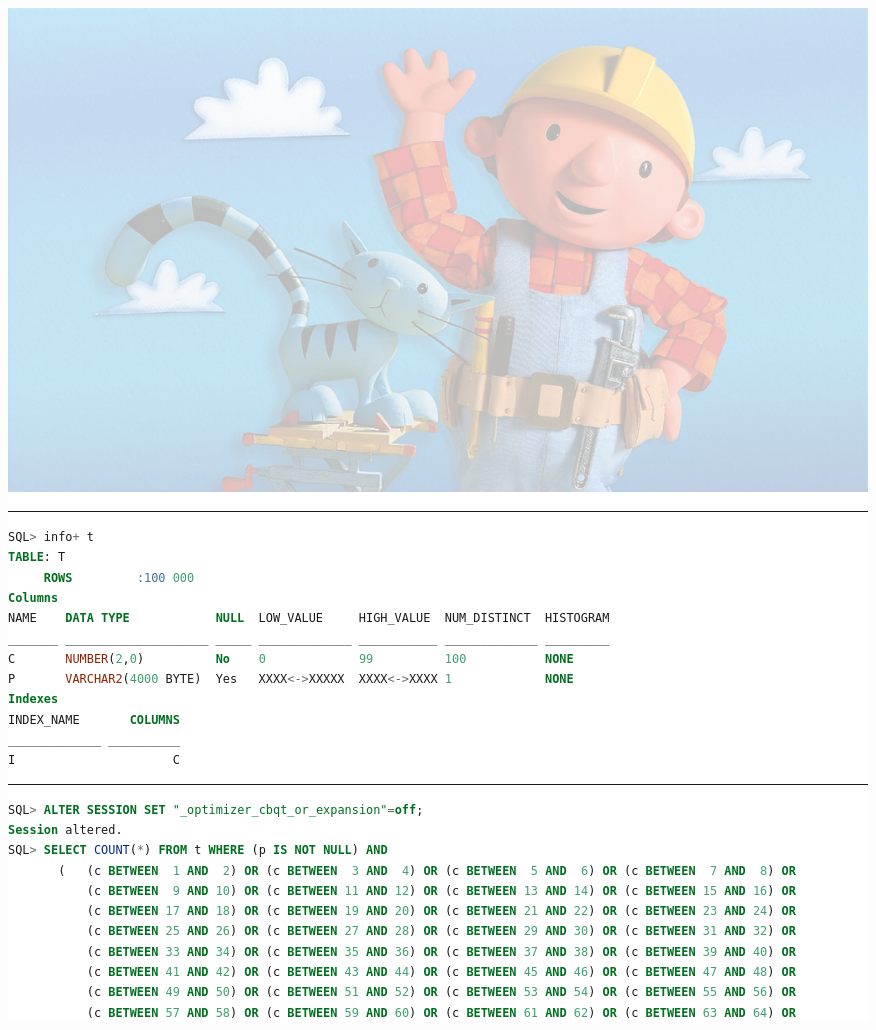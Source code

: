 ![](images/slide_18_image_1.png)

---

```sql
SQL> info+ t
TABLE: T
     ROWS         :100 000
Columns
NAME    DATA TYPE            NULL  LOW_VALUE     HIGH_VALUE  NUM_DISTINCT  HISTOGRAM
_______ ____________________ _____ _____________ ___________ _____________ _________
C       NUMBER(2,0)          No    0             99          100           NONE
P       VARCHAR2(4000 BYTE)  Yes   XXXX<->XXXXX  XXXX<->XXXX 1             NONE
Indexes
INDEX_NAME       COLUMNS
_____________ __________
I                      C
```

---

```sql
SQL> ALTER SESSION SET "_optimizer_cbqt_or_expansion"=off;
Session altered.
SQL> SELECT COUNT(*) FROM t WHERE (p IS NOT NULL) AND
       (   (c BETWEEN  1 AND  2) OR (c BETWEEN  3 AND  4) OR (c BETWEEN  5 AND  6) OR (c BETWEEN  7 AND  8) OR
           (c BETWEEN  9 AND 10) OR (c BETWEEN 11 AND 12) OR (c BETWEEN 13 AND 14) OR (c BETWEEN 15 AND 16) OR
           (c BETWEEN 17 AND 18) OR (c BETWEEN 19 AND 20) OR (c BETWEEN 21 AND 22) OR (c BETWEEN 23 AND 24) OR
           (c BETWEEN 25 AND 26) OR (c BETWEEN 27 AND 28) OR (c BETWEEN 29 AND 30) OR (c BETWEEN 31 AND 32) OR 
           (c BETWEEN 33 AND 34) OR (c BETWEEN 35 AND 36) OR (c BETWEEN 37 AND 38) OR (c BETWEEN 39 AND 40) OR 
           (c BETWEEN 41 AND 42) OR (c BETWEEN 43 AND 44) OR (c BETWEEN 45 AND 46) OR (c BETWEEN 47 AND 48) OR 
           (c BETWEEN 49 AND 50) OR (c BETWEEN 51 AND 52) OR (c BETWEEN 53 AND 54) OR (c BETWEEN 55 AND 56) OR 
           (c BETWEEN 57 AND 58) OR (c BETWEEN 59 AND 60) OR (c BETWEEN 61 AND 62) OR (c BETWEEN 63 AND 64) OR
```